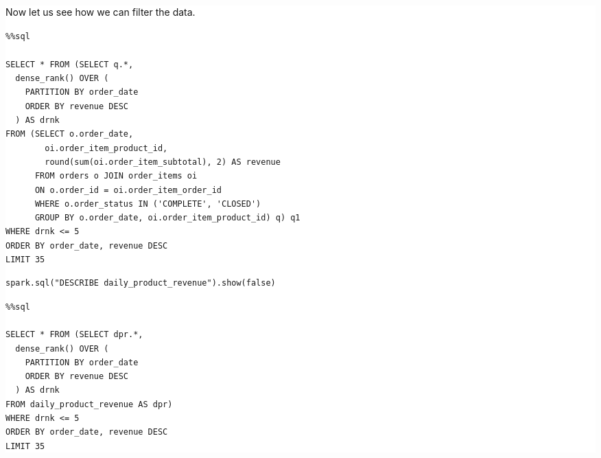 Now let us see how we can filter the data.

```{code-cell} scala
%%sql

SELECT * FROM (SELECT q.*,
  dense_rank() OVER (
    PARTITION BY order_date
    ORDER BY revenue DESC
  ) AS drnk
FROM (SELECT o.order_date,
        oi.order_item_product_id,
        round(sum(oi.order_item_subtotal), 2) AS revenue
      FROM orders o JOIN order_items oi
      ON o.order_id = oi.order_item_order_id
      WHERE o.order_status IN ('COMPLETE', 'CLOSED')
      GROUP BY o.order_date, oi.order_item_product_id) q) q1
WHERE drnk <= 5
ORDER BY order_date, revenue DESC
LIMIT 35
```

```{code-cell} scala
spark.sql("DESCRIBE daily_product_revenue").show(false)
```

```{code-cell} scala
%%sql

SELECT * FROM (SELECT dpr.*,
  dense_rank() OVER (
    PARTITION BY order_date
    ORDER BY revenue DESC
  ) AS drnk
FROM daily_product_revenue AS dpr)
WHERE drnk <= 5
ORDER BY order_date, revenue DESC
LIMIT 35
```

```{code-cell} scala

```
